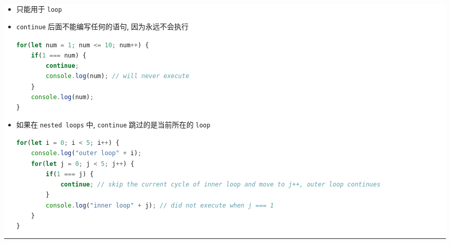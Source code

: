- 只能用于 `loop`

- `continue` 后面不能编写任何的语句, 因为永远不会执行

	```js
	for(let num = 1; num <= 10; num++) {
	    if(1 === num) {
	        continue;
	        console.log(num); // will never execute
	    }
	    console.log(num);
	}
	```

- 如果在 `nested loops` 中, `continue` 跳过的是当前所在的 `loop`

	```js
	for(let i = 0; i < 5; i++) {
	    console.log("outer loop" + i);
	    for(let j = 0; j < 5; j++) {
	        if(1 === j) {
	            continue; // skip the current cycle of inner loop and move to j++, outer loop continues
	        }
	        console.log("inner loop" + j); // did not execute when j === 1
	    }
	}
	```

---

